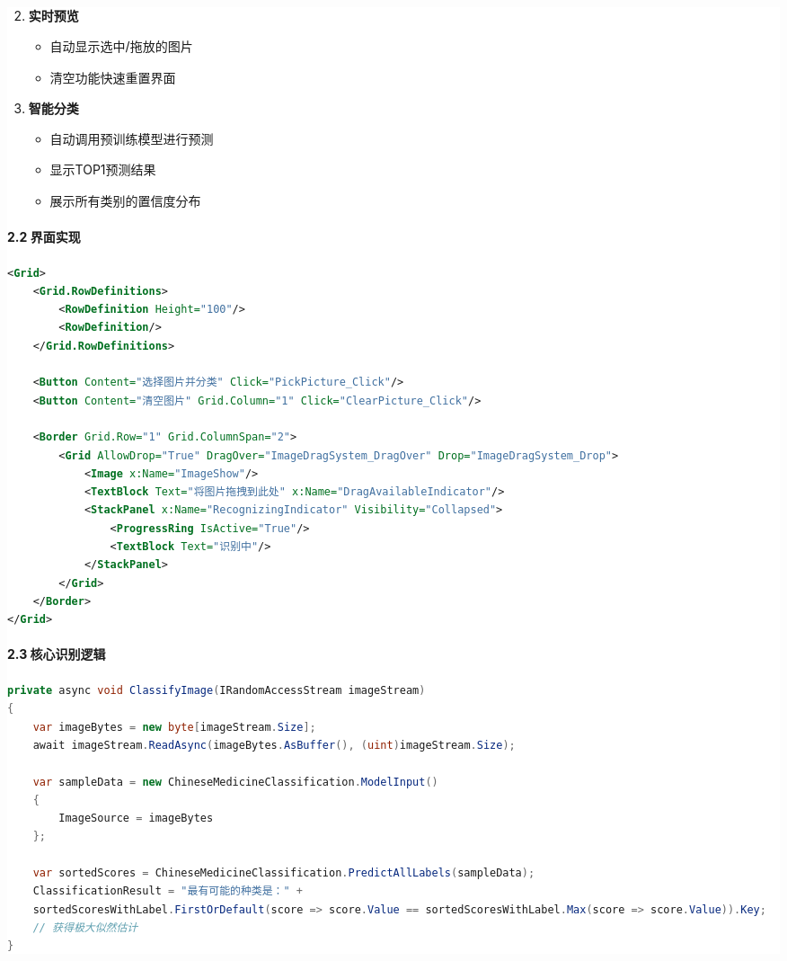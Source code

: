 2. **实时预览**
   
   * 自动显示选中/拖放的图片
   
   * 清空功能快速重置界面

3. **智能分类**
   
   * 自动调用预训练模型进行预测
   
   * 显示TOP1预测结果
   
   * 展示所有类别的置信度分布

#### 2.2 界面实现

```xml
<Grid>
    <Grid.RowDefinitions>
        <RowDefinition Height="100"/>
        <RowDefinition/>
    </Grid.RowDefinitions>

    <Button Content="选择图片并分类" Click="PickPicture_Click"/>
    <Button Content="清空图片" Grid.Column="1" Click="ClearPicture_Click"/>

    <Border Grid.Row="1" Grid.ColumnSpan="2">
        <Grid AllowDrop="True" DragOver="ImageDragSystem_DragOver" Drop="ImageDragSystem_Drop">
            <Image x:Name="ImageShow"/>
            <TextBlock Text="将图片拖拽到此处" x:Name="DragAvailableIndicator"/>
            <StackPanel x:Name="RecognizingIndicator" Visibility="Collapsed">
                <ProgressRing IsActive="True"/>
                <TextBlock Text="识别中"/>
            </StackPanel>
        </Grid>
    </Border>
</Grid>
```

#### 2.3 核心识别逻辑

```csharp
private async void ClassifyImage(IRandomAccessStream imageStream)
{
    var imageBytes = new byte[imageStream.Size];
    await imageStream.ReadAsync(imageBytes.AsBuffer(), (uint)imageStream.Size);

    var sampleData = new ChineseMedicineClassification.ModelInput()
    {
        ImageSource = imageBytes
    };

    var sortedScores = ChineseMedicineClassification.PredictAllLabels(sampleData);
    ClassificationResult = "最有可能的种类是：" +
    sortedScoresWithLabel.FirstOrDefault(score => score.Value == sortedScoresWithLabel.Max(score => score.Value)).Key;
    // 获得极大似然估计
}
```
